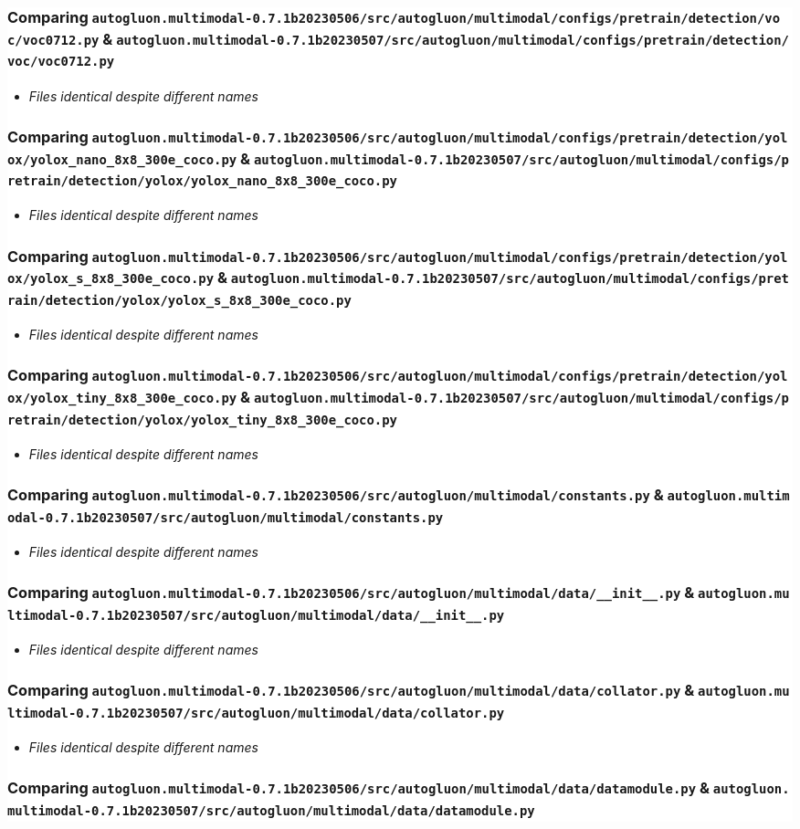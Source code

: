 ### Comparing `autogluon.multimodal-0.7.1b20230506/src/autogluon/multimodal/configs/pretrain/detection/voc/voc0712.py` & `autogluon.multimodal-0.7.1b20230507/src/autogluon/multimodal/configs/pretrain/detection/voc/voc0712.py`

 * *Files identical despite different names*

### Comparing `autogluon.multimodal-0.7.1b20230506/src/autogluon/multimodal/configs/pretrain/detection/yolox/yolox_nano_8x8_300e_coco.py` & `autogluon.multimodal-0.7.1b20230507/src/autogluon/multimodal/configs/pretrain/detection/yolox/yolox_nano_8x8_300e_coco.py`

 * *Files identical despite different names*

### Comparing `autogluon.multimodal-0.7.1b20230506/src/autogluon/multimodal/configs/pretrain/detection/yolox/yolox_s_8x8_300e_coco.py` & `autogluon.multimodal-0.7.1b20230507/src/autogluon/multimodal/configs/pretrain/detection/yolox/yolox_s_8x8_300e_coco.py`

 * *Files identical despite different names*

### Comparing `autogluon.multimodal-0.7.1b20230506/src/autogluon/multimodal/configs/pretrain/detection/yolox/yolox_tiny_8x8_300e_coco.py` & `autogluon.multimodal-0.7.1b20230507/src/autogluon/multimodal/configs/pretrain/detection/yolox/yolox_tiny_8x8_300e_coco.py`

 * *Files identical despite different names*

### Comparing `autogluon.multimodal-0.7.1b20230506/src/autogluon/multimodal/constants.py` & `autogluon.multimodal-0.7.1b20230507/src/autogluon/multimodal/constants.py`

 * *Files identical despite different names*

### Comparing `autogluon.multimodal-0.7.1b20230506/src/autogluon/multimodal/data/__init__.py` & `autogluon.multimodal-0.7.1b20230507/src/autogluon/multimodal/data/__init__.py`

 * *Files identical despite different names*

### Comparing `autogluon.multimodal-0.7.1b20230506/src/autogluon/multimodal/data/collator.py` & `autogluon.multimodal-0.7.1b20230507/src/autogluon/multimodal/data/collator.py`

 * *Files identical despite different names*

### Comparing `autogluon.multimodal-0.7.1b20230506/src/autogluon/multimodal/data/datamodule.py` & `autogluon.multimodal-0.7.1b20230507/src/autogluon/multimodal/data/datamodule.py`
